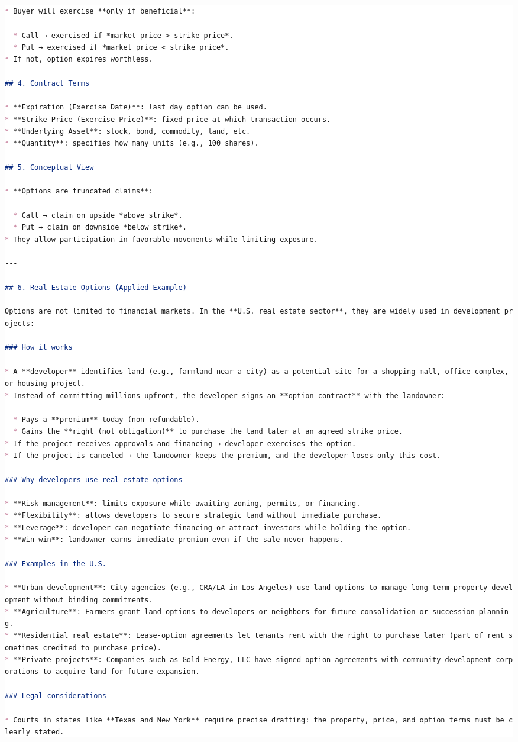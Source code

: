 ```markdown
* Buyer will exercise **only if beneficial**:

  * Call → exercised if *market price > strike price*.
  * Put → exercised if *market price < strike price*.
* If not, option expires worthless.

## 4. Contract Terms

* **Expiration (Exercise Date)**: last day option can be used.
* **Strike Price (Exercise Price)**: fixed price at which transaction occurs.
* **Underlying Asset**: stock, bond, commodity, land, etc.
* **Quantity**: specifies how many units (e.g., 100 shares).

## 5. Conceptual View

* **Options are truncated claims**:

  * Call → claim on upside *above strike*.
  * Put → claim on downside *below strike*.
* They allow participation in favorable movements while limiting exposure.

---

## 6. Real Estate Options (Applied Example)

Options are not limited to financial markets. In the **U.S. real estate sector**, they are widely used in development projects:

### How it works

* A **developer** identifies land (e.g., farmland near a city) as a potential site for a shopping mall, office complex, or housing project.
* Instead of committing millions upfront, the developer signs an **option contract** with the landowner:

  * Pays a **premium** today (non-refundable).
  * Gains the **right (not obligation)** to purchase the land later at an agreed strike price.
* If the project receives approvals and financing → developer exercises the option.
* If the project is canceled → the landowner keeps the premium, and the developer loses only this cost.

### Why developers use real estate options

* **Risk management**: limits exposure while awaiting zoning, permits, or financing.
* **Flexibility**: allows developers to secure strategic land without immediate purchase.
* **Leverage**: developer can negotiate financing or attract investors while holding the option.
* **Win-win**: landowner earns immediate premium even if the sale never happens.

### Examples in the U.S.

* **Urban development**: City agencies (e.g., CRA/LA in Los Angeles) use land options to manage long-term property development without binding commitments.
* **Agriculture**: Farmers grant land options to developers or neighbors for future consolidation or succession planning.
* **Residential real estate**: Lease-option agreements let tenants rent with the right to purchase later (part of rent sometimes credited to purchase price).
* **Private projects**: Companies such as Gold Energy, LLC have signed option agreements with community development corporations to acquire land for future expansion.

### Legal considerations

* Courts in states like **Texas and New York** require precise drafting: the property, price, and option terms must be clearly stated.
```